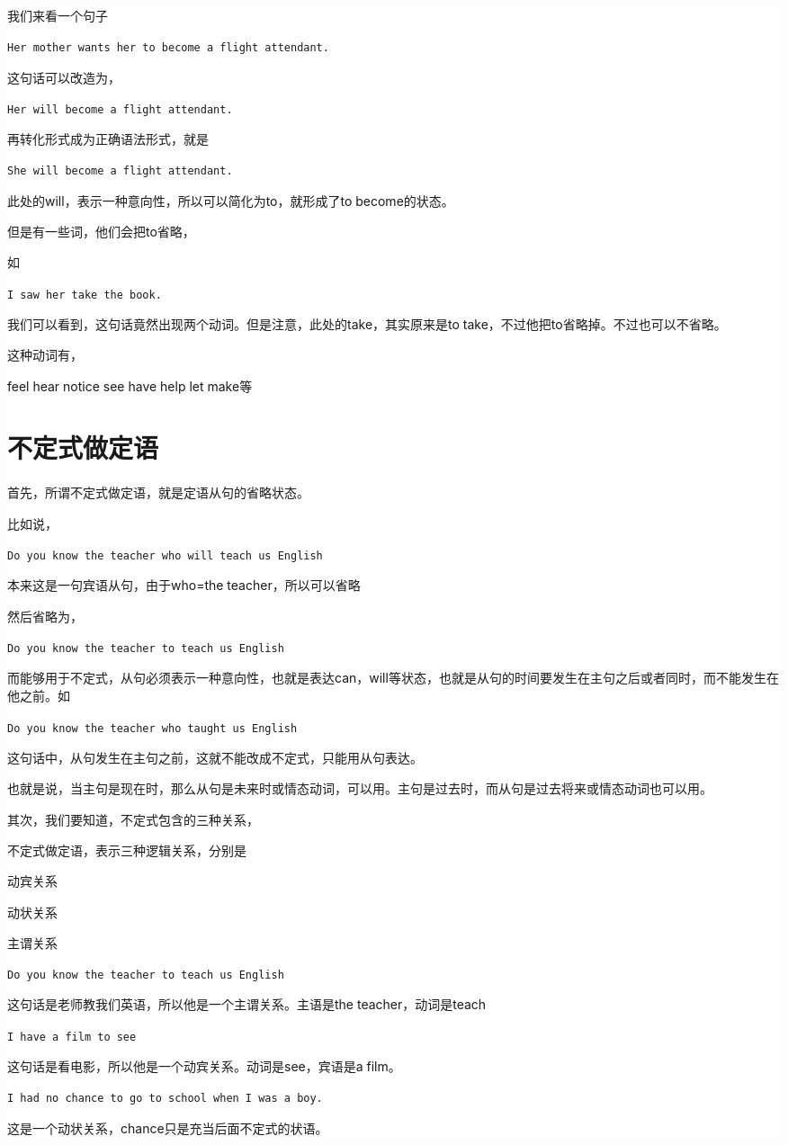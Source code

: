 我们来看一个句子
```
Her mother wants her to become a flight attendant.
```
这句话可以改造为，
```
Her will become a flight attendant.
```
再转化形式成为正确语法形式，就是
```
She will become a flight attendant.
```
此处的will，表示一种意向性，所以可以简化为to，就形成了to become的状态。

但是有一些词，他们会把to省略，

如
```
I saw her take the book.
```
我们可以看到，这句话竟然出现两个动词。但是注意，此处的take，其实原来是to take，不过他把to省略掉。不过也可以不省略。

这种动词有，

feel hear notice see have help let make等


# 不定式做定语
首先，所谓不定式做定语，就是定语从句的省略状态。

比如说，
```
Do you know the teacher who will teach us English
```
本来这是一句宾语从句，由于who=the teacher，所以可以省略

然后省略为，
```
Do you know the teacher to teach us English
```
而能够用于不定式，从句必须表示一种意向性，也就是表达can，will等状态，也就是从句的时间要发生在主句之后或者同时，而不能发生在他之前。如
```
Do you know the teacher who taught us English
```
这句话中，从句发生在主句之前，这就不能改成不定式，只能用从句表达。

也就是说，当主句是现在时，那么从句是未来时或情态动词，可以用。主句是过去时，而从句是过去将来或情态动词也可以用。

其次，我们要知道，不定式包含的三种关系，

不定式做定语，表示三种逻辑关系，分别是

动宾关系

动状关系

主谓关系
```
Do you know the teacher to teach us English
```
这句话是老师教我们英语，所以他是一个主谓关系。主语是the teacher，动词是teach
```
I have a film to see
```
这句话是看电影，所以他是一个动宾关系。动词是see，宾语是a film。
```
I had no chance to go to school when I was a boy.
```
这是一个动状关系，chance只是充当后面不定式的状语。
